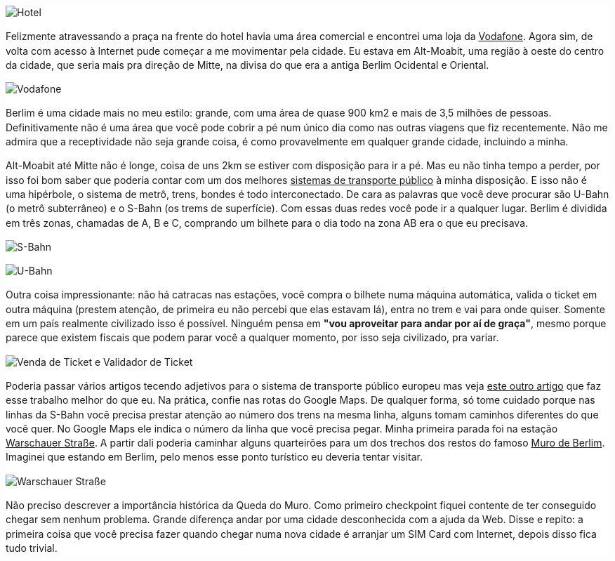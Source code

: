 ![Hotel](http://s3.amazonaws.com/akitaonrails/assets/image_asset/image/179/IMG_2214.jpg)

Felizmente atravessando a praça na frente do hotel havia uma área comercial e encontrei uma loja da [Vodafone](https://foursquare.com/v/4f06d503e4b0596c8cebe71a). Agora sim, de volta com acesso à Internet pude começar a me movimentar pela cidade. Eu estava em Alt-Moabit, uma região à oeste do centro da cidade, que seria mais pra direção de Mitte, na divisa do que era a antiga Berlim Ocidental e Oriental.

![Vodafone](http://s3.amazonaws.com/akitaonrails/assets/image_asset/image/180/IMG_2217.jpg)

Berlim é uma cidade mais no meu estilo: grande, com uma área de quase 900 km2 e mais de 3,5 milhões de pessoas. Definitivamente não é uma área que você pode cobrir a pé num único dia como nas outras viagens que fiz recentemente. Não me admira que a receptividade não seja grande coisa, é como provavelmente em qualquer grande cidade, incluindo a minha.

Alt-Moabit até Mitte não é longe, coisa de uns 2km se estiver com disposição para ir a pé. Mas eu não tinha tempo a perder, por isso foi bom saber que poderia contar com um dos melhores [sistemas de transporte público](http://ocachambinaoeaqui.wordpress.com/2011/02/14/berlim-a-cidade-do-transporte-publico-eficiente/) à minha disposição. E isso não é uma hipérbole, o sistema de metrô, trens, bondes é todo interconectado. De cara as palavras que você deve procurar são U-Bahn (o metrô subterrâneo) e o S-Bahn (os trems de superfície). Com essas duas redes você pode ir a qualquer lugar. Berlim é dividida em três zonas, chamadas de A, B e C, comprando um bilhete para o dia todo na zona AB era o que eu precisava.

![S-Bahn](http://s3.amazonaws.com/akitaonrails/assets/image_asset/image/193/IMG_2253.jpg)

![U-Bahn](http://s3.amazonaws.com/akitaonrails/assets/image_asset/image/208/IMG_2308.jpg)

Outra coisa impressionante: não há catracas nas estações, você compra o bilhete numa máquina automática, valida o ticket em outra máquina (prestem atenção, de primeira eu não percebi que elas estavam lá), entra no trem e vai para onde quiser. Somente em um país realmente civilizado isso é possível. Ninguém pensa em __"vou aproveitar para andar por aí de graça"__, mesmo porque parece que existem fiscais que podem parar você a qualquer momento, por isso seja civilizado, pra variar.

![Venda de Ticket e Validador de Ticket](http://s3.amazonaws.com/akitaonrails/assets/image_asset/image/194/IMG_2252.jpg)

Poderia passar vários artigos tecendo adjetivos para o sistema de transporte público europeu mas veja [este outro artigo](http://ocachambinaoeaqui.wordpress.com/2011/02/14/berlim-a-cidade-do-transporte-publico-eficiente/) que faz esse trabalho melhor do que eu. Na prática, confie nas rotas do Google Maps. De qualquer forma, só tome cuidado porque nas linhas da S-Bahn você precisa prestar atenção ao número dos trens na mesma linha, alguns tomam caminhos diferentes do que você quer. No Google Maps ele indica o número da linha que você precisa pegar. Minha primeira parada foi na estação [Warschauer Straße](https://foursquare.com/v/4af53e5df964a520a4f821e3). A partir dali poderia caminhar alguns quarteirões para um dos trechos dos restos do famoso [Muro de Berlim](http://www.visitberlin.de/en/feature/wall-trail). Imaginei que estando em Berlim, pelo menos esse ponto turístico eu deveria tentar visitar.

![Warschauer Straße](http://s3.amazonaws.com/akitaonrails/assets/image_asset/image/183/IMG_2225.jpg)

Não preciso descrever a importância histórica da Queda do Muro. Como primeiro checkpoint fiquei contente de ter conseguido chegar sem nenhum problema. Grande diferença andar por uma cidade desconhecida com a ajuda da Web. Disse e repito: a primeira coisa que você precisa fazer quando chegar numa nova cidade é arranjar um SIM Card com Internet, depois disso fica tudo trivial.
